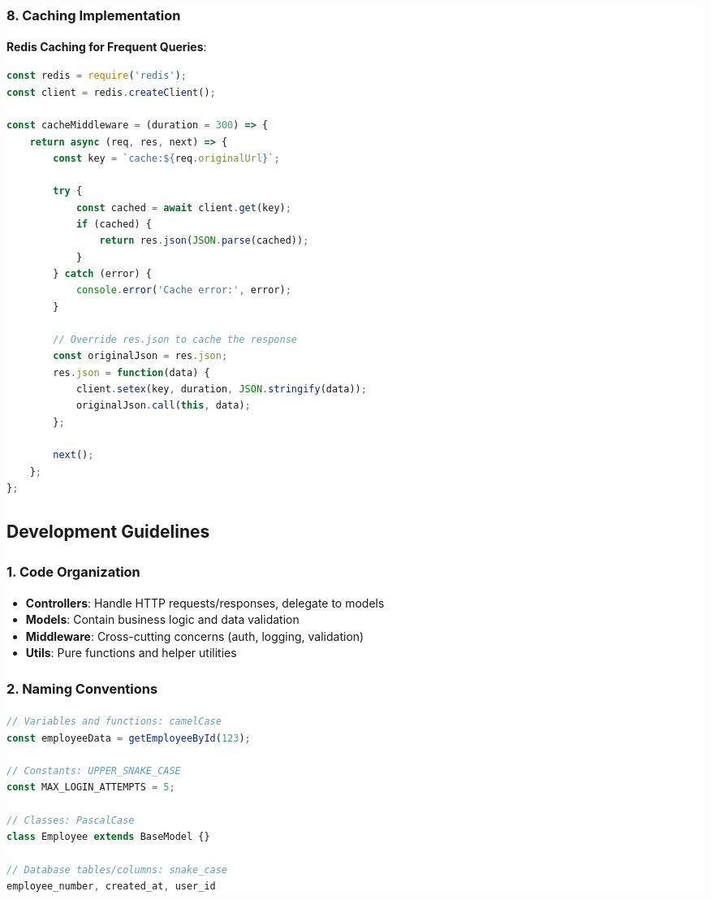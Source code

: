 ### 8. Caching Implementation

**Redis Caching for Frequent Queries**:
```javascript
const redis = require('redis');
const client = redis.createClient();

const cacheMiddleware = (duration = 300) => {
    return async (req, res, next) => {
        const key = `cache:${req.originalUrl}`;
        
        try {
            const cached = await client.get(key);
            if (cached) {
                return res.json(JSON.parse(cached));
            }
        } catch (error) {
            console.error('Cache error:', error);
        }
        
        // Override res.json to cache the response
        const originalJson = res.json;
        res.json = function(data) {
            client.setex(key, duration, JSON.stringify(data));
            originalJson.call(this, data);
        };
        
        next();
    };
};
```

## Development Guidelines

### 1. Code Organization

- **Controllers**: Handle HTTP requests/responses, delegate to models
- **Models**: Contain business logic and data validation
- **Middleware**: Cross-cutting concerns (auth, logging, validation)
- **Utils**: Pure functions and helper utilities

### 2. Naming Conventions

```javascript
// Variables and functions: camelCase
const employeeData = getEmployeeById(123);

// Constants: UPPER_SNAKE_CASE
const MAX_LOGIN_ATTEMPTS = 5;

// Classes: PascalCase
class Employee extends BaseModel {}

// Database tables/columns: snake_case
employee_number, created_at, user_id
```

